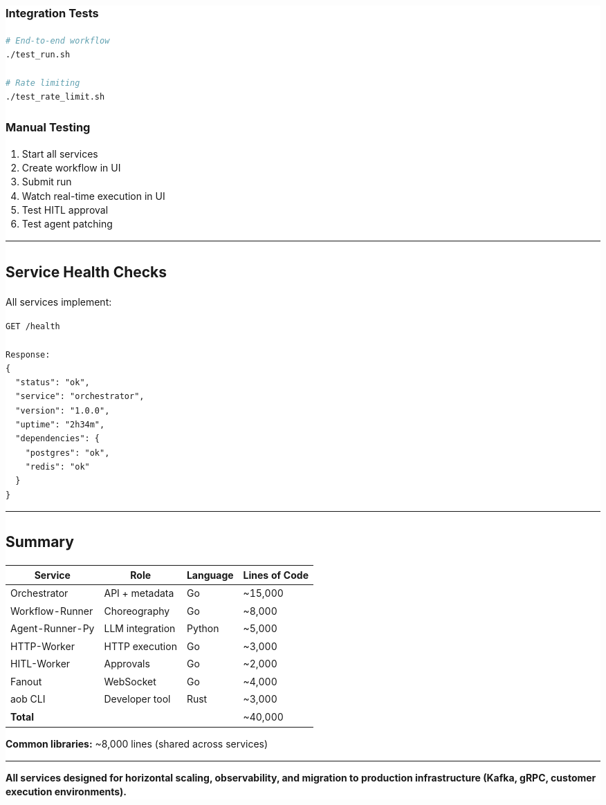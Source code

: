 ### Integration Tests
```bash
# End-to-end workflow
./test_run.sh

# Rate limiting
./test_rate_limit.sh
```

### Manual Testing
1. Start all services
2. Create workflow in UI
3. Submit run
4. Watch real-time execution in UI
5. Test HITL approval
6. Test agent patching

---

## Service Health Checks

All services implement:

```http
GET /health

Response:
{
  "status": "ok",
  "service": "orchestrator",
  "version": "1.0.0",
  "uptime": "2h34m",
  "dependencies": {
    "postgres": "ok",
    "redis": "ok"
  }
}
```

---

## Summary

| Service | Role | Language | Lines of Code |
|---------|------|----------|---------------|
| Orchestrator | API + metadata | Go | ~15,000 |
| Workflow-Runner | Choreography | Go | ~8,000 |
| Agent-Runner-Py | LLM integration | Python | ~5,000 |
| HTTP-Worker | HTTP execution | Go | ~3,000 |
| HITL-Worker | Approvals | Go | ~2,000 |
| Fanout | WebSocket | Go | ~4,000 |
| aob CLI | Developer tool | Rust | ~3,000 |
| **Total** | | | ~40,000 |

**Common libraries:** ~8,000 lines (shared across services)

---

**All services designed for horizontal scaling, observability, and migration to production infrastructure (Kafka, gRPC, customer execution environments).**
